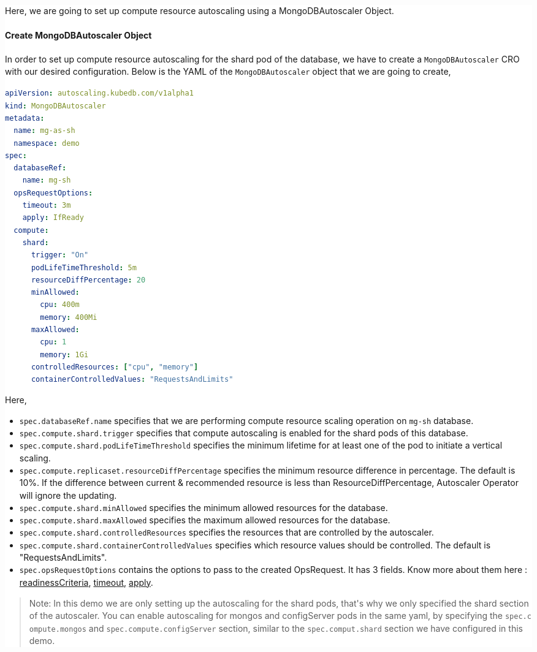 Here, we are going to set up compute resource autoscaling using a MongoDBAutoscaler Object.

#### Create MongoDBAutoscaler Object

In order to set up compute resource autoscaling for the shard pod of the database, we have to create a `MongoDBAutoscaler` CRO with our desired configuration. Below is the YAML of the `MongoDBAutoscaler` object that we are going to create,

```yaml
apiVersion: autoscaling.kubedb.com/v1alpha1
kind: MongoDBAutoscaler
metadata:
  name: mg-as-sh
  namespace: demo
spec:
  databaseRef:
    name: mg-sh
  opsRequestOptions:
    timeout: 3m
    apply: IfReady
  compute:
    shard:
      trigger: "On"
      podLifeTimeThreshold: 5m
      resourceDiffPercentage: 20
      minAllowed:
        cpu: 400m
        memory: 400Mi
      maxAllowed:
        cpu: 1
        memory: 1Gi
      controlledResources: ["cpu", "memory"]
      containerControlledValues: "RequestsAndLimits"
```

Here,

- `spec.databaseRef.name` specifies that we are performing compute resource scaling operation on `mg-sh` database.
- `spec.compute.shard.trigger` specifies that compute autoscaling is enabled for the shard pods of this database.
- `spec.compute.shard.podLifeTimeThreshold` specifies the minimum lifetime for at least one of the pod to initiate a vertical scaling.
- `spec.compute.replicaset.resourceDiffPercentage` specifies the minimum resource difference in percentage. The default is 10%.
  If the difference between current & recommended resource is less than ResourceDiffPercentage, Autoscaler Operator will ignore the updating.
- `spec.compute.shard.minAllowed` specifies the minimum allowed resources for the database.
- `spec.compute.shard.maxAllowed` specifies the maximum allowed resources for the database.
- `spec.compute.shard.controlledResources` specifies the resources that are controlled by the autoscaler.
- `spec.compute.shard.containerControlledValues` specifies which resource values should be controlled. The default is "RequestsAndLimits".
- `spec.opsRequestOptions` contains the options to pass to the created OpsRequest. It has 3 fields. Know more about them here : [readinessCriteria](/docs/v2022.12.24-rc.1/guides/mongodb/concepts/opsrequest#specreadinesscriteria), [timeout](/docs/v2022.12.24-rc.1/guides/mongodb/concepts/opsrequest#spectimeout), [apply](/docs/v2022.12.24-rc.1/guides/mongodb/concepts/opsrequest#specapply).
> Note: In this demo we are only setting up the autoscaling for the shard pods, that's why we only specified the shard section of the autoscaler. You can enable autoscaling for mongos and configServer pods in the same yaml, by specifying the `spec.compute.mongos` and `spec.compute.configServer` section, similar to the `spec.comput.shard` section we have configured in this demo. 
